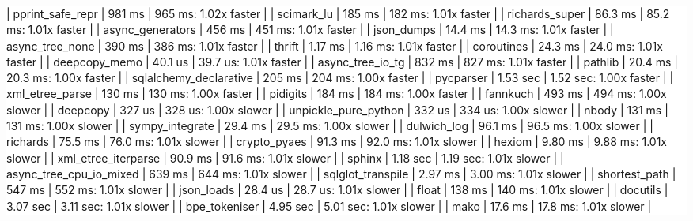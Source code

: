 | pprint_safe_repr        | 981 ms                                                                 | 965 ms: 1.02x faster                                                  |
| scimark_lu              | 185 ms                                                                 | 182 ms: 1.01x faster                                                  |
| richards_super          | 86.3 ms                                                                | 85.2 ms: 1.01x faster                                                 |
| async_generators        | 456 ms                                                                 | 451 ms: 1.01x faster                                                  |
| json_dumps              | 14.4 ms                                                                | 14.3 ms: 1.01x faster                                                 |
| async_tree_none         | 390 ms                                                                 | 386 ms: 1.01x faster                                                  |
| thrift                  | 1.17 ms                                                                | 1.16 ms: 1.01x faster                                                 |
| coroutines              | 24.3 ms                                                                | 24.0 ms: 1.01x faster                                                 |
| deepcopy_memo           | 40.1 us                                                                | 39.7 us: 1.01x faster                                                 |
| async_tree_io_tg        | 832 ms                                                                 | 827 ms: 1.01x faster                                                  |
| pathlib                 | 20.4 ms                                                                | 20.3 ms: 1.00x faster                                                 |
| sqlalchemy_declarative  | 205 ms                                                                 | 204 ms: 1.00x faster                                                  |
| pycparser               | 1.53 sec                                                               | 1.52 sec: 1.00x faster                                                |
| xml_etree_parse         | 130 ms                                                                 | 130 ms: 1.00x faster                                                  |
| pidigits                | 184 ms                                                                 | 184 ms: 1.00x faster                                                  |
| fannkuch                | 493 ms                                                                 | 494 ms: 1.00x slower                                                  |
| deepcopy                | 327 us                                                                 | 328 us: 1.00x slower                                                  |
| unpickle_pure_python    | 332 us                                                                 | 334 us: 1.00x slower                                                  |
| nbody                   | 131 ms                                                                 | 131 ms: 1.00x slower                                                  |
| sympy_integrate         | 29.4 ms                                                                | 29.5 ms: 1.00x slower                                                 |
| dulwich_log             | 96.1 ms                                                                | 96.5 ms: 1.00x slower                                                 |
| richards                | 75.5 ms                                                                | 76.0 ms: 1.01x slower                                                 |
| crypto_pyaes            | 91.3 ms                                                                | 92.0 ms: 1.01x slower                                                 |
| hexiom                  | 9.80 ms                                                                | 9.88 ms: 1.01x slower                                                 |
| xml_etree_iterparse     | 90.9 ms                                                                | 91.6 ms: 1.01x slower                                                 |
| sphinx                  | 1.18 sec                                                               | 1.19 sec: 1.01x slower                                                |
| async_tree_cpu_io_mixed | 639 ms                                                                 | 644 ms: 1.01x slower                                                  |
| sqlglot_transpile       | 2.97 ms                                                                | 3.00 ms: 1.01x slower                                                 |
| shortest_path           | 547 ms                                                                 | 552 ms: 1.01x slower                                                  |
| json_loads              | 28.4 us                                                                | 28.7 us: 1.01x slower                                                 |
| float                   | 138 ms                                                                 | 140 ms: 1.01x slower                                                  |
| docutils                | 3.07 sec                                                               | 3.11 sec: 1.01x slower                                                |
| bpe_tokeniser           | 4.95 sec                                                               | 5.01 sec: 1.01x slower                                                |
| mako                    | 17.6 ms                                                                | 17.8 ms: 1.01x slower                                                 |